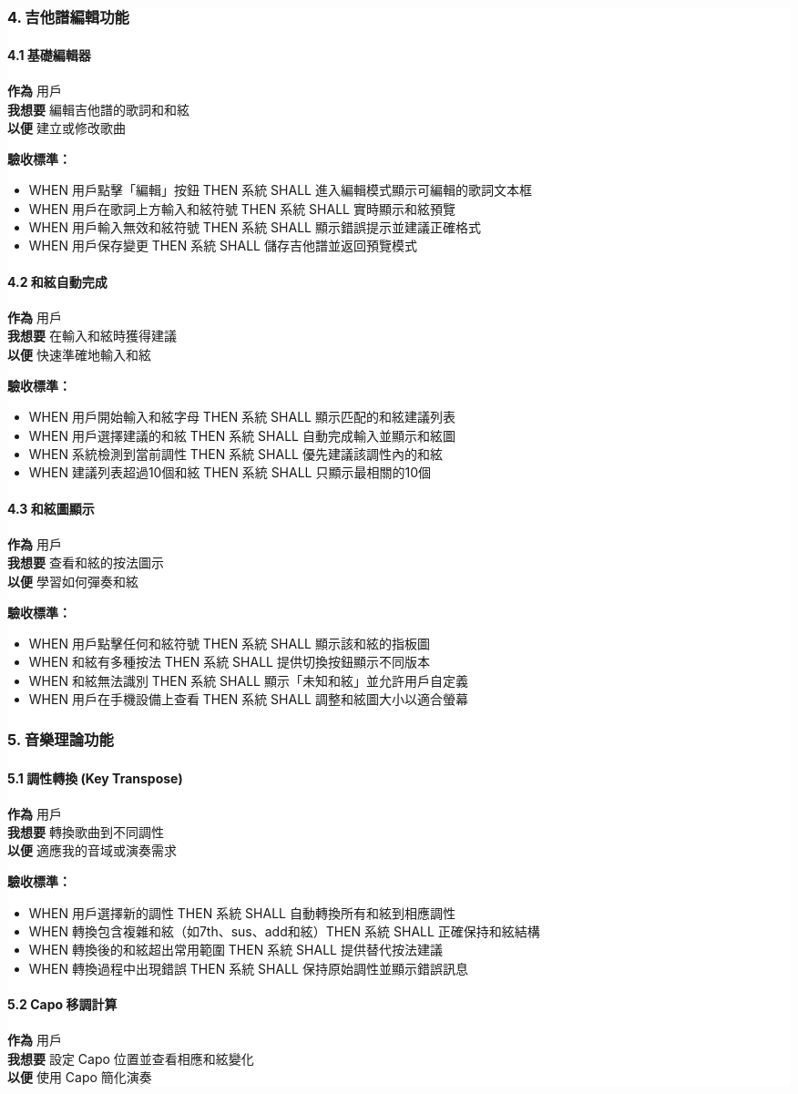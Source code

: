 ### 4. 吉他譜編輯功能

#### 4.1 基礎編輯器
**作為** 用戶  
**我想要** 編輯吉他譜的歌詞和和絃  
**以便** 建立或修改歌曲

**驗收標準：**
- WHEN 用戶點擊「編輯」按鈕 THEN 系統 SHALL 進入編輯模式顯示可編輯的歌詞文本框
- WHEN 用戶在歌詞上方輸入和絃符號 THEN 系統 SHALL 實時顯示和絃預覽
- WHEN 用戶輸入無效和絃符號 THEN 系統 SHALL 顯示錯誤提示並建議正確格式
- WHEN 用戶保存變更 THEN 系統 SHALL 儲存吉他譜並返回預覽模式

#### 4.2 和絃自動完成
**作為** 用戶  
**我想要** 在輸入和絃時獲得建議  
**以便** 快速準確地輸入和絃

**驗收標準：**
- WHEN 用戶開始輸入和絃字母 THEN 系統 SHALL 顯示匹配的和絃建議列表
- WHEN 用戶選擇建議的和絃 THEN 系統 SHALL 自動完成輸入並顯示和絃圖
- WHEN 系統檢測到當前調性 THEN 系統 SHALL 優先建議該調性內的和絃
- WHEN 建議列表超過10個和絃 THEN 系統 SHALL 只顯示最相關的10個

#### 4.3 和絃圖顯示
**作為** 用戶  
**我想要** 查看和絃的按法圖示  
**以便** 學習如何彈奏和絃

**驗收標準：**
- WHEN 用戶點擊任何和絃符號 THEN 系統 SHALL 顯示該和絃的指板圖
- WHEN 和絃有多種按法 THEN 系統 SHALL 提供切換按鈕顯示不同版本
- WHEN 和絃無法識別 THEN 系統 SHALL 顯示「未知和絃」並允許用戶自定義
- WHEN 用戶在手機設備上查看 THEN 系統 SHALL 調整和絃圖大小以適合螢幕

### 5. 音樂理論功能

#### 5.1 調性轉換 (Key Transpose)
**作為** 用戶  
**我想要** 轉換歌曲到不同調性  
**以便** 適應我的音域或演奏需求

**驗收標準：**
- WHEN 用戶選擇新的調性 THEN 系統 SHALL 自動轉換所有和絃到相應調性
- WHEN 轉換包含複雜和絃（如7th、sus、add和絃）THEN 系統 SHALL 正確保持和絃結構
- WHEN 轉換後的和絃超出常用範圍 THEN 系統 SHALL 提供替代按法建議
- WHEN 轉換過程中出現錯誤 THEN 系統 SHALL 保持原始調性並顯示錯誤訊息

#### 5.2 Capo 移調計算
**作為** 用戶  
**我想要** 設定 Capo 位置並查看相應和絃變化  
**以便** 使用 Capo 簡化演奏

